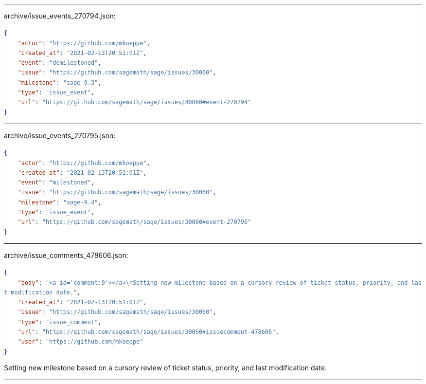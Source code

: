 

---

archive/issue_events_270794.json:
```json
{
    "actor": "https://github.com/mkoeppe",
    "created_at": "2021-02-13T20:51:01Z",
    "event": "demilestoned",
    "issue": "https://github.com/sagemath/sage/issues/30060",
    "milestone": "sage-9.3",
    "type": "issue_event",
    "url": "https://github.com/sagemath/sage/issues/30060#event-270794"
}
```



---

archive/issue_events_270795.json:
```json
{
    "actor": "https://github.com/mkoeppe",
    "created_at": "2021-02-13T20:51:01Z",
    "event": "milestoned",
    "issue": "https://github.com/sagemath/sage/issues/30060",
    "milestone": "sage-9.4",
    "type": "issue_event",
    "url": "https://github.com/sagemath/sage/issues/30060#event-270795"
}
```



---

archive/issue_comments_478606.json:
```json
{
    "body": "<a id='comment:9'></a>\nSetting new milestone based on a cursory review of ticket status, priority, and last modification date.",
    "created_at": "2021-02-13T20:51:01Z",
    "issue": "https://github.com/sagemath/sage/issues/30060",
    "type": "issue_comment",
    "url": "https://github.com/sagemath/sage/issues/30060#issuecomment-478606",
    "user": "https://github.com/mkoeppe"
}
```

<a id='comment:9'></a>
Setting new milestone based on a cursory review of ticket status, priority, and last modification date.



---
